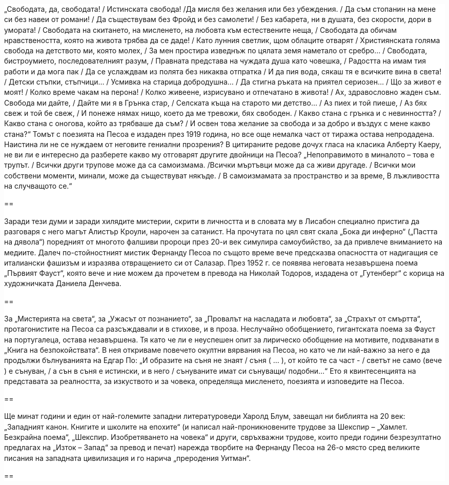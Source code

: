 „Свободата, да, свободата! / Истинската свобода! /Да мисля без желания или без убеждения. / Да съм стопанин на мене си без навеи от романи! / Да съществувам без Фройд и без самолети! / Без кабарета, ни в душата, без скорости, дори в умората! / Свободата на скитането, на мисленето, на любовта към естествените неща, / Свободата да обичам нравствеността, която на живота трябва да се даде! / Като лунния светлик, щом облаците отварят / Християнската голяма свобода на детството ми, която молех, / За мен простира изведнъж по цялата земя наметало от сребро… / Свободата, бистроумието, последователният разум, / Правната представа на чуждата душа като човешка, / Радостта на имам тия работи и да мога пак / Да се услаждвам из полята без никаква отпратка / И да пия вода, сякаш тя е всичките вина в света! / Детски стъпки, стъпчици… / Усмивка на старица добродушна… / Да стигна ръката на приятел сериозен… / Що за живот е моят! / Колко време чакам на перона! / Колко живеене,  изрисувано и отпечатано в живота! / Ах, здравословно жаден съм. Свобода ми дайте, / Дайте ми я в Грънка стар, / Селската къща на старото ми детство… / Аз пиех и той пиеше, / Аз бях свеж и той бе свеж, / И понеже нямах нищо, което да ме тревожи, бях свободен. / Какво стана с грънка и с невинността? / Какво стана с оногова, който аз трябваше да съм? / И освен това желание за свобода и за добро и въздух с мене какво стана?“ Томът с поезията на Песоа е издаден през 1919 година, но все още немалка част от тиража остава непродадена. Наистина ли не се нуждаем от неговите гениални прозрения? В цитираните редове дочух гласа на класика Алберту Каеру, не ви ли е интересно да разберете какво му отговарят другите двойници на Песоа? „Непоправимото в миналото – това е трупът. / Всички други трупове може да са самоизмама. /Всички мъртъвци може да са живи другаде. / Всички мои собствени моменти, минали, може да съществуват някъде. / В самоизмамата за пространство и за време, В лъжливостта на случващото се.“ 

\==

Заради тези думи и заради хилядите мистерии, скрити в личността и в словата му в Лисабон специално пристига да разговаря с него магът Алистър Кроули, нарочен за сатанист. На прочутата по цял свят скала „Бока ди инферно“ („Пастта на дявола“) поредният от многото фалшиви пророци през 20-и век симулира самоубийство, за да привлече вниманието на медиите. Далеч по-стойностният мистик Фернанду Песоа по същото време вече предсказва опасността от надигащия се италиански фашизъм и изразява отвращението си от Салазар. През 1952 г. се появява неговата незавършена поема „Първият Фауст“, която вече и ние можем да прочетем в превода на Николай Тодоров, издадена от „Гутенберг“ с корица на художничката Даниела Денчева. 

\==

За „Мистерията на света“, за „Ужасът от познанието“, за „Провалът на насладата и любовта“, за „Страхът от смъртта“, протагонистите на Песоа са разсъждавали и в стихове, и в проза. Неслучайно обобщението, гигантската поема за Фауст на португалеца, остава незавършена. Тя като че ли е неуспешен опит за лирическо обобщение на мотивите, подхванати в „Книга на безпокойствата“. В нея откриваме повечето окултни вярвания на Песоа, но като че ли най-важно за него е да продължи бълнуванията на Едгар По: „И образите на съня не знаят / съня ( … ), от който те са част - / светът не само (вече ) е сънуван, / а сън в съня е истински, и в него / сънуваните имат си сънуващи/ подобни…“ Ето я квинтесенцията на представата за реалността, за изкуството и за човека, определяща мисленето, поезията и изповедите на Песоа. 

\==

Ще минат години и един от най-големите западни литературоведи Харолд Блум, завещал ни библията на 20 век: „Западният канон. Книгите и школите на епохите“ (и написал най-проникновените трудове за Шекспир – „Хамлет. Безкрайна поема“, „Шекспир. Изобретяването на човека“ и други, свръхважни трудове, които преди години безрезултатно предлагах на „Изток – Запад“ за превод и печат) нарежда творбите на Фернанду Песоа на 26-о място сред великите писания на западната цивилизация и го нарича „преродения Уитман“. 

\==
